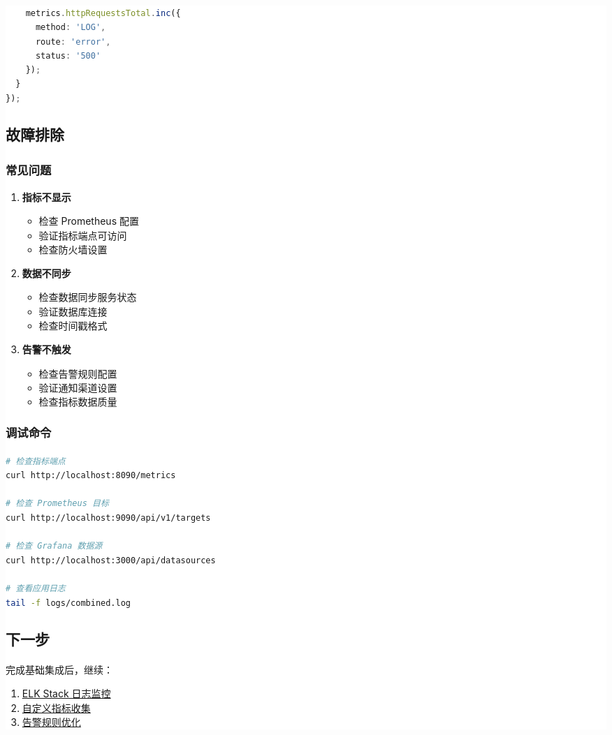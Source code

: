 ```typescript
    metrics.httpRequestsTotal.inc({
      method: 'LOG',
      route: 'error',
      status: '500'
    });
  }
});
```

## 故障排除

### 常见问题

1. **指标不显示**
   - 检查 Prometheus 配置
   - 验证指标端点可访问
   - 检查防火墙设置

2. **数据不同步**
   - 检查数据同步服务状态
   - 验证数据库连接
   - 检查时间戳格式

3. **告警不触发**
   - 检查告警规则配置
   - 验证通知渠道设置
   - 检查指标数据质量

### 调试命令

```bash
# 检查指标端点
curl http://localhost:8090/metrics

# 检查 Prometheus 目标
curl http://localhost:9090/api/v1/targets

# 检查 Grafana 数据源
curl http://localhost:3000/api/datasources

# 查看应用日志
tail -f logs/combined.log
```

## 下一步

完成基础集成后，继续：
1. [ELK Stack 日志监控](./06_ELK_STACK_SETUP.md)
2. [自定义指标收集](./07_CUSTOM_METRICS.md)
3. [告警规则优化](./08_ALERT_OPTIMIZATION.md)
